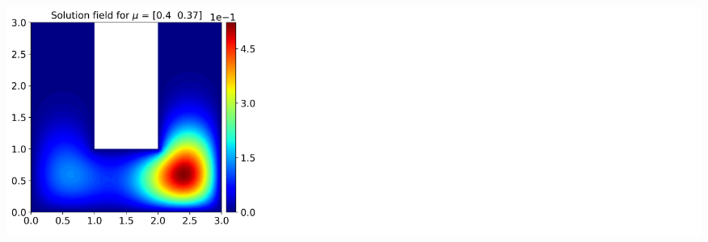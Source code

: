 <img src="tutorials/diffusion/_standard/U_diffusion_lmap10.0_btt15_seed10_lv4_hc3_nd50_ffn200_skip1_lr0.001_sc4_rate30/field_solution_27_standard.png" width="36.5%" height="70%"/>
